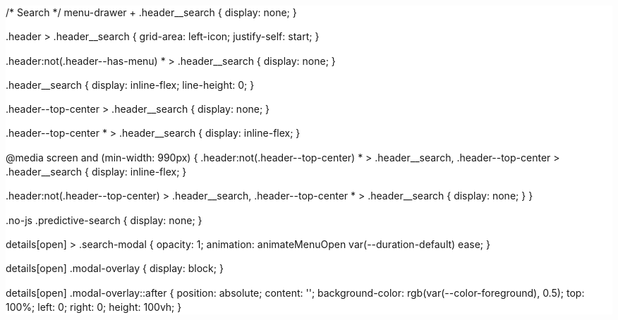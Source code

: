 /* Search */
menu-drawer + .header__search {
  display: none;
}

.header > .header__search {
  grid-area: left-icon;
  justify-self: start;
}

.header:not(.header--has-menu) * > .header__search {
  display: none;
}

.header__search {
  display: inline-flex;
  line-height: 0;
}

.header--top-center > .header__search {
  display: none;
}

.header--top-center * > .header__search {
  display: inline-flex;
}

@media screen and (min-width: 990px) {
  .header:not(.header--top-center) * > .header__search,
  .header--top-center > .header__search {
    display: inline-flex;
  }

  .header:not(.header--top-center) > .header__search,
  .header--top-center * > .header__search {
    display: none;
  }
}

.no-js .predictive-search {
  display: none;
}

details[open] > .search-modal {
  opacity: 1;
  animation: animateMenuOpen var(--duration-default) ease;
}

details[open] .modal-overlay {
  display: block;
}

details[open] .modal-overlay::after {
  position: absolute;
  content: '';
  background-color: rgb(var(--color-foreground), 0.5);
  top: 100%;
  left: 0;
  right: 0;
  height: 100vh;
}
